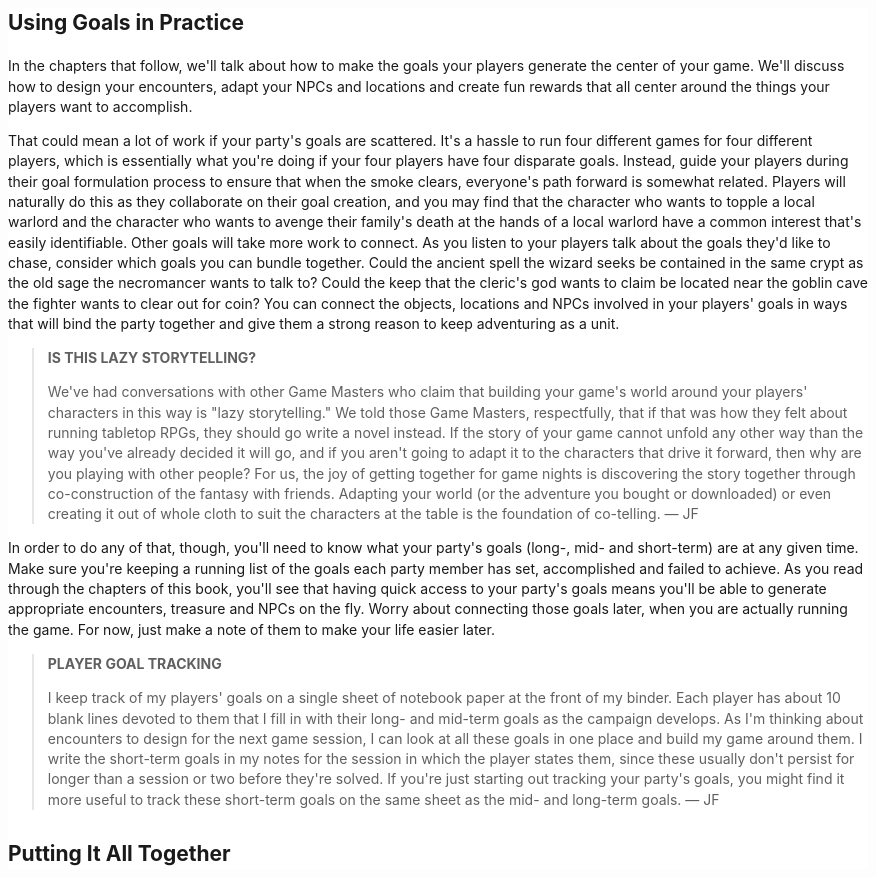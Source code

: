 ## Using Goals in Practice

In the chapters that follow, we'll talk about how to make the goals your players generate the center of your game. We'll discuss how to design your encounters, adapt your NPCs and locations and create fun rewards that all center around the things your players want to accomplish.

That could mean a lot of work if your party's goals are scattered. It's a hassle to run four different games for four different players, which is essentially what you're doing if your four players have four disparate goals. Instead, guide your players during their goal formulation process to ensure that when the smoke clears, everyone's path forward is somewhat related. Players will naturally do this as they collaborate on their goal creation, and you may find that the character who wants to topple a local warlord and the character who wants to avenge their family's death at the hands of a local warlord have a common interest that's easily identifiable. Other goals will take more work to connect. As you listen to your players talk about the goals they'd like to chase, consider which goals you can bundle together. Could the ancient spell the wizard seeks be contained in the same crypt as the old sage the necromancer wants to talk to? Could the keep that the cleric's god wants to claim be located near the goblin cave the fighter wants to clear out for coin? You can connect the objects, locations and NPCs involved in your players' goals in ways that will bind the party together and give them a strong reason to keep adventuring as a unit.

> **IS THIS LAZY STORYTELLING?**
> 
> We've had conversations with other Game Masters who claim that building your game's world around your players' characters in this way is "lazy storytelling." We told those Game Masters, respectfully, that if that was how they felt about running tabletop RPGs, they should go write a novel instead. If the story of your game cannot unfold any other way than the way you've already decided it will go, and if you aren't going to adapt it to the characters that drive it forward, then why are you playing with other people? For us, the joy of getting together for game nights is discovering the story together through co-construction of the fantasy with friends. Adapting your world (or the adventure you bought or downloaded) or even creating it out of whole cloth to suit the characters at the table is the foundation of co-telling. — JF

In order to do any of that, though, you'll need to know what your party's goals (long-, mid- and short-term) are at any given time. Make sure you're keeping a running list of the goals each party member has set, accomplished and failed to achieve. As you read through the chapters of this book, you'll see that having quick access to your party's goals means you'll be able to generate appropriate encounters, treasure and NPCs on the fly. Worry about connecting those goals later, when you are actually running the game. For now, just make a note of them to make your life easier later.

> **PLAYER GOAL TRACKING**
> 
> I keep track of my players' goals on a single sheet of notebook paper at the front of my binder. Each player has about 10 blank lines devoted to them that I fill in with their long- and mid-term goals as the campaign develops. As I'm thinking about encounters to design for the next game session, I can look at all these goals in one place and build my game around them. I write the short-term goals in my notes for the session in which the player states them, since these usually don't persist for longer than a session or two before they're solved. If you're just starting out tracking your party's goals, you might find it more useful to track these short-term goals on the same sheet as the mid- and long-term goals. — JF

## Putting It All Together
